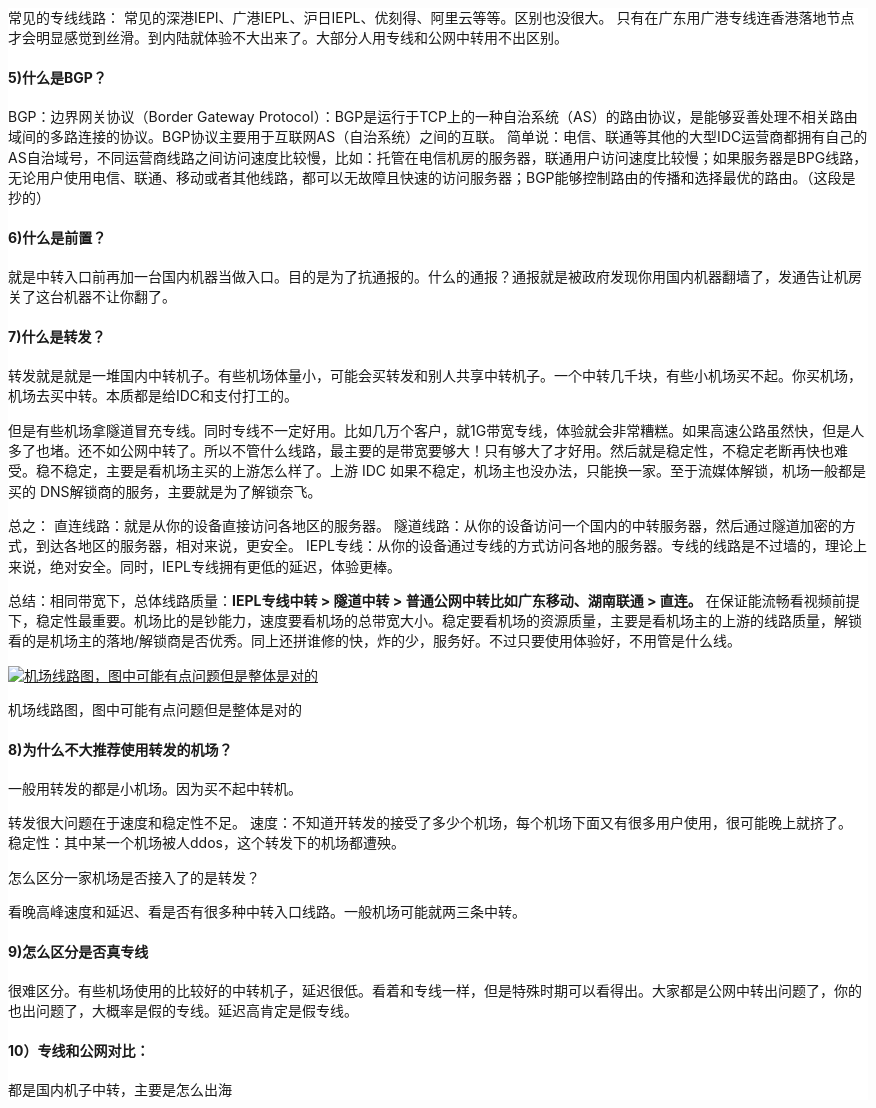 常见的专线线路：
常见的深港IEPl、广港IEPL、沪日IEPL、优刻得、阿里云等等。区别也没很大。
只有在广东用广港专线连香港落地节点才会明显感觉到丝滑。到内陆就体验不大出来了。大部分人用专线和公网中转用不出区别。

#### 5)什么是BGP？

BGP：边界网关协议（Border Gateway Protocol）：BGP是运行于TCP上的一种自治系统（AS）的路由协议，是能够妥善处理不相关路由域间的多路连接的协议。BGP协议主要用于互联网AS（自治系统）之间的互联。
简单说：电信、联通等其他的大型IDC运营商都拥有自己的AS自治域号，不同运营商线路之间访问速度比较慢，比如：托管在电信机房的服务器，联通用户访问速度比较慢；如果服务器是BPG线路，无论用户使用电信、联通、移动或者其他线路，都可以无故障且快速的访问服务器；BGP能够控制路由的传播和选择最优的路由。（这段是抄的）

#### 6)什么是前置？

就是中转入口前再加一台国内机器当做入口。目的是为了抗通报的。什么的通报？通报就是被政府发现你用国内机器翻墙了，发通告让机房关了这台机器不让你翻了。

#### 7)什么是转发？

转发就是就是一堆国内中转机子。有些机场体量小，可能会买转发和别人共享中转机子。一个中转几千块，有些小机场买不起。你买机场，机场去买中转。本质都是给IDC和支付打工的。

但是有些机场拿隧道冒充专线。同时专线不一定好用。比如几万个客户，就1G带宽专线，体验就会非常糟糕。如果高速公路虽然快，但是人多了也堵。还不如公网中转了。所以不管什么线路，最主要的是带宽要够大！只有够大了才好用。然后就是稳定性，不稳定老断再快也难受。稳不稳定，主要是看机场主买的上游怎么样了。上游 IDC 如果不稳定，机场主也没办法，只能换一家。至于流媒体解锁，机场一般都是买的 DNS解锁商的服务，主要就是为了解锁奈飞。

总之：
直连线路：就是从你的设备直接访问各地区的服务器。
隧道线路：从你的设备访问一个国内的中转服务器，然后通过隧道加密的方式，到达各地区的服务器，相对来说，更安全。
IEPL专线：从你的设备通过专线的方式访问各地的服务器。专线的线路是不过墙的，理论上来说，绝对安全。同时，IEPL专线拥有更低的延迟，体验更棒。

总结：相同带宽下，总体线路质量：**IEPL专线中转 > 隧道中转 > 普通公网中转比如广东移动、湖南联通 > 直连。**
在保证能流畅看视频前提下，稳定性最重要。机场比的是钞能力，速度要看机场的总带宽大小。稳定要看机场的资源质量，主要是看机场主的上游的线路质量，解锁看的是机场主的落地/解锁商是否优秀。同上还拼谁修的快，炸的少，服务好。不过只要使用体验好，不用管是什么线。

[![机场线路图，图中可能有点问题但是整体是对的](https://jichangtuijian.com/uploads/vpn/1.webp)](https://jichangtuijian.com/uploads/vpn/1.webp)

机场线路图，图中可能有点问题但是整体是对的



#### 8)为什么不大推荐使用转发的机场？

一般用转发的都是小机场。因为买不起中转机。

转发很大问题在于速度和稳定性不足。
速度：不知道开转发的接受了多少个机场，每个机场下面又有很多用户使用，很可能晚上就挤了。
稳定性：其中某一个机场被人ddos，这个转发下的机场都遭殃。

怎么区分一家机场是否接入了的是转发？

看晚高峰速度和延迟、看是否有很多种中转入口线路。一般机场可能就两三条中转。

#### 9)怎么区分是否真专线

很难区分。有些机场使用的比较好的中转机子，延迟很低。看着和专线一样，但是特殊时期可以看得出。大家都是公网中转出问题了，你的也出问题了，大概率是假的专线。延迟高肯定是假专线。

#### 10）专线和公网对比：

都是国内机子中转，主要是怎么出海
